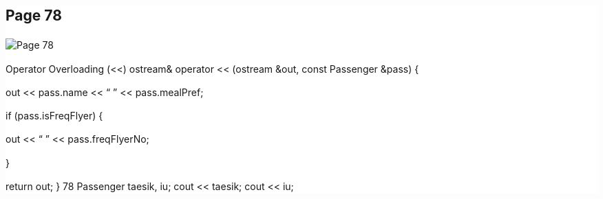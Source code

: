 

## Page 78

![Page 78](1.cpp_part1_page_78.png)

Operator Overloading (<<)
ostream& operator << (ostream &out, const Passenger &pass) {
 
out << pass.name << “ ” << pass.mealPref;
 
if (pass.isFreqFlyer) {
 
 
out << “ ” << pass.freqFlyerNo;
 
}
 
return out;
}
78
Passenger taesik, iu;
cout << taesik;
cout << iu;


